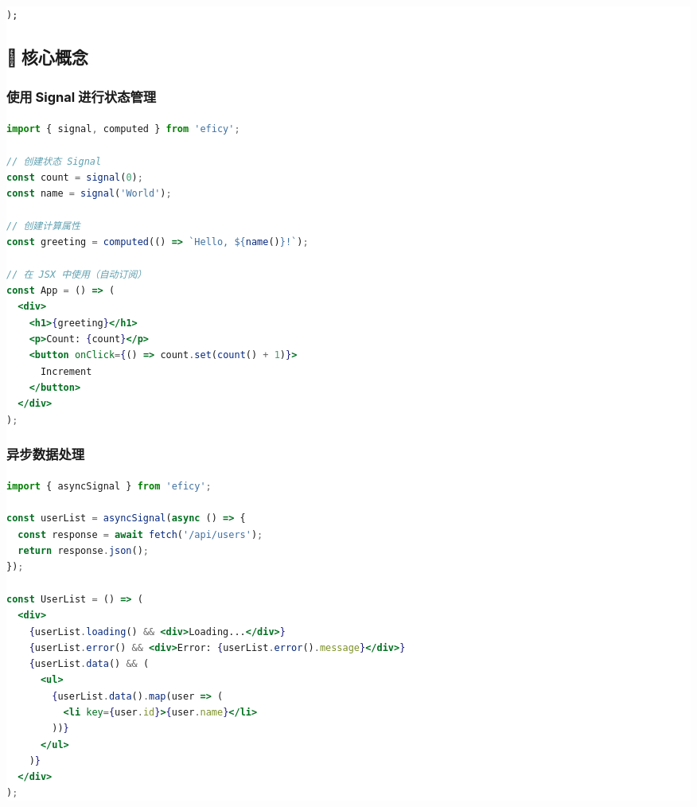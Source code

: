 ```tsx
);
```

## 🧠 核心概念

### 使用 Signal 进行状态管理

```jsx
import { signal, computed } from 'eficy';

// 创建状态 Signal
const count = signal(0);
const name = signal('World');

// 创建计算属性
const greeting = computed(() => `Hello, ${name()}!`);

// 在 JSX 中使用（自动订阅）
const App = () => (
  <div>
    <h1>{greeting}</h1>
    <p>Count: {count}</p>
    <button onClick={() => count.set(count() + 1)}>
      Increment
    </button>
  </div>
);
```

### 异步数据处理

```jsx
import { asyncSignal } from 'eficy';

const userList = asyncSignal(async () => {
  const response = await fetch('/api/users');
  return response.json();
});

const UserList = () => (
  <div>
    {userList.loading() && <div>Loading...</div>}
    {userList.error() && <div>Error: {userList.error().message}</div>}
    {userList.data() && (
      <ul>
        {userList.data().map(user => (
          <li key={user.id}>{user.name}</li>
        ))}
      </ul>
    )}
  </div>
);
```
